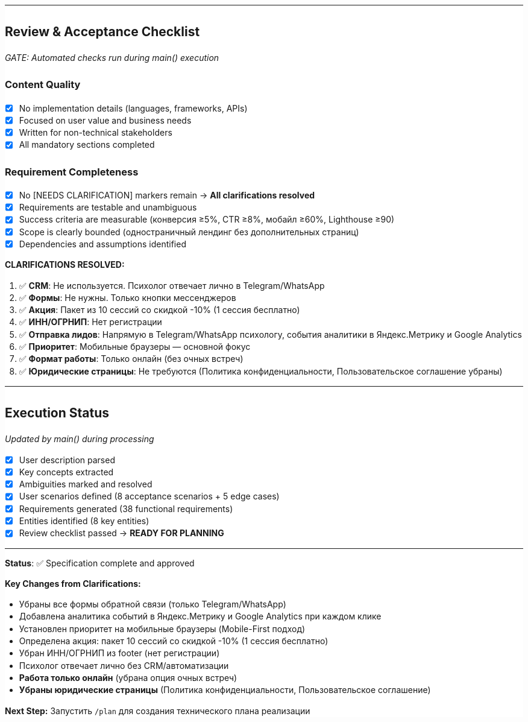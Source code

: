 
---

## Review & Acceptance Checklist
*GATE: Automated checks run during main() execution*

### Content Quality
- [x] No implementation details (languages, frameworks, APIs)
- [x] Focused on user value and business needs
- [x] Written for non-technical stakeholders
- [x] All mandatory sections completed

### Requirement Completeness
- [x] No [NEEDS CLARIFICATION] markers remain → **All clarifications resolved**
- [x] Requirements are testable and unambiguous
- [x] Success criteria are measurable (конверсия ≥5%, CTR ≥8%, мобайл ≥60%, Lighthouse ≥90)
- [x] Scope is clearly bounded (одностраничный лендинг без дополнительных страниц)
- [x] Dependencies and assumptions identified

**CLARIFICATIONS RESOLVED:**
1. ✅ **CRM**: Не используется. Психолог отвечает лично в Telegram/WhatsApp
2. ✅ **Формы**: Не нужны. Только кнопки мессенджеров
3. ✅ **Акция**: Пакет из 10 сессий со скидкой -10% (1 сессия бесплатно)
4. ✅ **ИНН/ОГРНИП**: Нет регистрации
5. ✅ **Отправка лидов**: Напрямую в Telegram/WhatsApp психологу, события аналитики в Яндекс.Метрику и Google Analytics
6. ✅ **Приоритет**: Мобильные браузеры — основной фокус
7. ✅ **Формат работы**: Только онлайн (без очных встреч)
8. ✅ **Юридические страницы**: Не требуются (Политика конфиденциальности, Пользовательское соглашение убраны)

---

## Execution Status
*Updated by main() during processing*

- [x] User description parsed
- [x] Key concepts extracted
- [x] Ambiguities marked and resolved
- [x] User scenarios defined (8 acceptance scenarios + 5 edge cases)
- [x] Requirements generated (38 functional requirements)
- [x] Entities identified (8 key entities)
- [x] Review checklist passed → **READY FOR PLANNING**

---

**Status**: ✅ Specification complete and approved

**Key Changes from Clarifications:**
- Убраны все формы обратной связи (только Telegram/WhatsApp)
- Добавлена аналитика событий в Яндекс.Метрику и Google Analytics при каждом клике
- Установлен приоритет на мобильные браузеры (Mobile-First подход)
- Определена акция: пакет 10 сессий со скидкой -10% (1 сессия бесплатно)
- Убран ИНН/ОГРНИП из footer (нет регистрации)
- Психолог отвечает лично без CRM/автоматизации
- **Работа только онлайн** (убрана опция очных встреч)
- **Убраны юридические страницы** (Политика конфиденциальности, Пользовательское соглашение)

**Next Step:**
Запустить `/plan` для создания технического плана реализации
